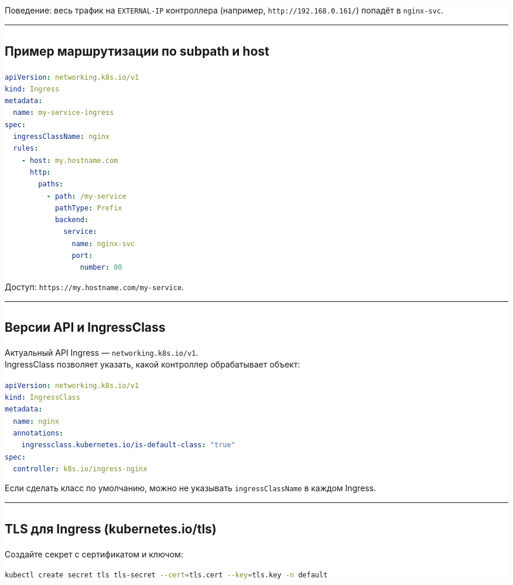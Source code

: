 Поведение: весь трафик на `EXTERNAL-IP` контроллера (например, `http://192.168.0.161/`) попадёт в `nginx-svc`.

---

## Пример маршрутизации по subpath и host

```yaml
apiVersion: networking.k8s.io/v1
kind: Ingress
metadata:
  name: my-service-ingress
spec:
  ingressClassName: nginx
  rules:
    - host: my.hostname.com
      http:
        paths:
          - path: /my-service
            pathType: Prefix
            backend:
              service:
                name: nginx-svc
                port:
                  number: 80
```

Доступ: `https://my.hostname.com/my-service`.

---

## Версии API и IngressClass

Актуальный API Ingress — `networking.k8s.io/v1`.  
IngressClass позволяет указать, какой контроллер обрабатывает объект:
```yaml
apiVersion: networking.k8s.io/v1
kind: IngressClass
metadata:
  name: nginx
  annotations:
    ingressclass.kubernetes.io/is-default-class: "true"
spec:
  controller: k8s.io/ingress-nginx
```

Если сделать класс по умолчанию, можно не указывать `ingressClassName` в каждом Ingress.

---

## TLS для Ingress (kubernetes.io/tls)

Создайте секрет c сертификатом и ключом:
```bash
kubectl create secret tls tls-secret --cert=tls.cert --key=tls.key -n default
```
